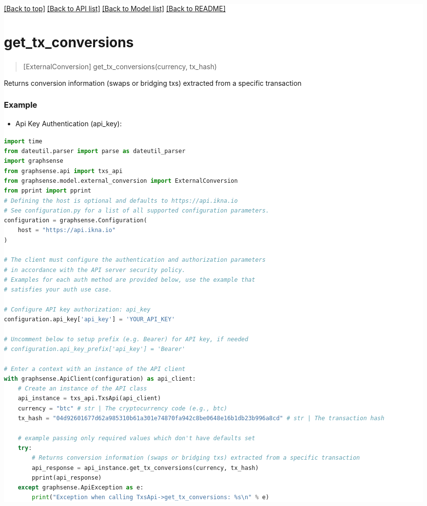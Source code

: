 [[Back to top]](#) [[Back to API list]](../README.md#documentation-for-api-endpoints) [[Back to Model list]](../README.md#documentation-for-models) [[Back to README]](../README.md)

# **get_tx_conversions**
> [ExternalConversion] get_tx_conversions(currency, tx_hash)

Returns conversion information (swaps or bridging txs) extracted from a specific transaction

### Example

* Api Key Authentication (api_key):
```python
import time
from dateutil.parser import parse as dateutil_parser
import graphsense
from graphsense.api import txs_api
from graphsense.model.external_conversion import ExternalConversion
from pprint import pprint
# Defining the host is optional and defaults to https://api.ikna.io
# See configuration.py for a list of all supported configuration parameters.
configuration = graphsense.Configuration(
    host = "https://api.ikna.io"
)

# The client must configure the authentication and authorization parameters
# in accordance with the API server security policy.
# Examples for each auth method are provided below, use the example that
# satisfies your auth use case.

# Configure API key authorization: api_key
configuration.api_key['api_key'] = 'YOUR_API_KEY'

# Uncomment below to setup prefix (e.g. Bearer) for API key, if needed
# configuration.api_key_prefix['api_key'] = 'Bearer'

# Enter a context with an instance of the API client
with graphsense.ApiClient(configuration) as api_client:
    # Create an instance of the API class
    api_instance = txs_api.TxsApi(api_client)
    currency = "btc" # str | The cryptocurrency code (e.g., btc)
    tx_hash = "04d92601677d62a985310b61a301e74870fa942c8be0648e16b1db23b996a8cd" # str | The transaction hash

    # example passing only required values which don't have defaults set
    try:
        # Returns conversion information (swaps or bridging txs) extracted from a specific transaction
        api_response = api_instance.get_tx_conversions(currency, tx_hash)
        pprint(api_response)
    except graphsense.ApiException as e:
        print("Exception when calling TxsApi->get_tx_conversions: %s\n" % e)
```
